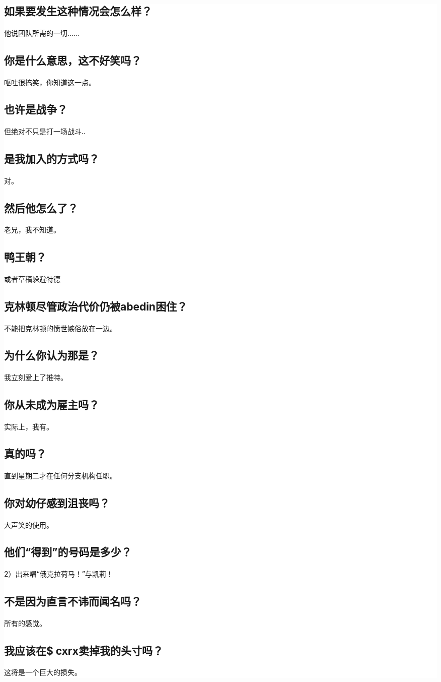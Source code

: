 ## 如果要发生这种情况会怎么样？
他说团队所需的一切......

## 你是什么意思，这不好笑吗？
呕吐很搞笑，你知道这一点。

## 也许是战争？
但绝对不只是打一场战斗..

## 是我加入的方式吗？
对。

## 然后他怎么了？
老兄，我不知道。

## 鸭王朝？
或者草稿躲避特德

## 克林顿尽管政治代价仍被abedin困住？
不能把克林顿的愤世嫉俗放在一边。

## 为什么你认为那是？
我立刻爱上了推特。

## 你从未成为雇主吗？
实际上，我有。

## 真的吗？
直到星期二才在任何分支机构任职。

## 你对幼仔感到沮丧吗？
大声笑的使用。

## 他们“得到”的号码是多少？
2）出来唱“俄克拉荷马！”与凯莉！

## 不是因为直言不讳而闻名吗？
所有的感觉。

## 我应该在$ cxrx卖掉我的头寸吗？
这将是一个巨大的损失。
